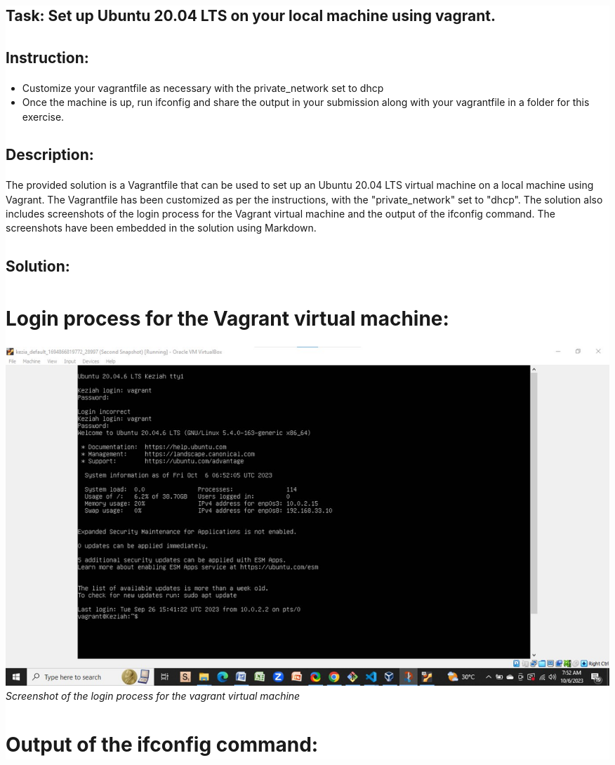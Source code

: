## Task: Set up Ubuntu 20.04 LTS on your local machine using vagrant.
## Instruction:
- Customize your vagrantfile as necessary with the private_network set to dhcp
- Once the machine is up, run ifconfig and share the output in your submission along with your vagrantfile in a folder for this exercise.

## Description:
The provided solution is a Vagrantfile that can be used to set up an Ubuntu 20.04 LTS virtual machine on a local machine using Vagrant. The Vagrantfile has been customized as per the instructions, with the "private_network" set to "dhcp".
The solution also includes screenshots of the login process for the Vagrant virtual machine and the output of the ifconfig command. The screenshots have been embedded in the solution using Markdown.


## Solution:
# Login process for the Vagrant virtual machine:
![Vagrant login screenshot](Screenshots/vagrant_login.jpg)
*Screenshot of the login process for the vagrant virtual machine*

# Output of the ifconfig command: